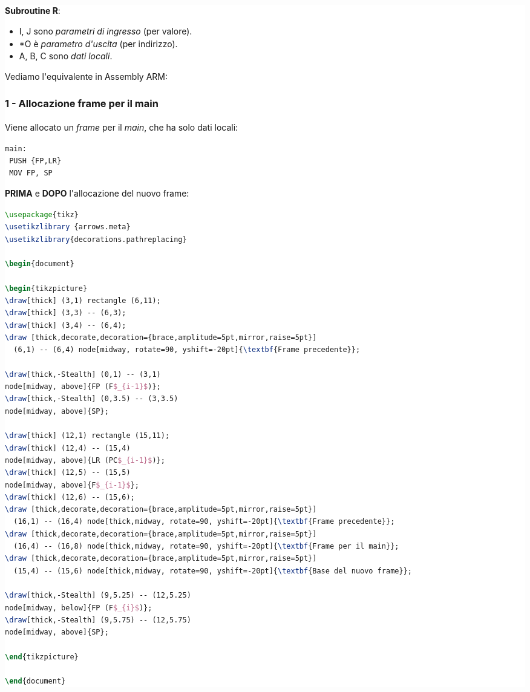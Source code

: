 **Subroutine R**:
- I, J sono *parametri di ingresso* (per valore).
- \*O è *parametro d'uscita* (per indirizzo).
- A, B, C sono *dati locali*.

Vediamo l'equivalente in Assembly ARM:
### **1 - Allocazione frame per il main**
Viene allocato un *frame* per il *main*, che ha solo dati locali:
```armasm
main:
 PUSH {FP,LR}
 MOV FP, SP
```

**PRIMA** e **DOPO** l'allocazione del nuovo frame:

```tikz
\usepackage{tikz} 
\usetikzlibrary {arrows.meta} 
\usetikzlibrary{decorations.pathreplacing}

\begin{document}

\begin{tikzpicture}
\draw[thick] (3,1) rectangle (6,11);
\draw[thick] (3,3) -- (6,3);
\draw[thick] (3,4) -- (6,4);
\draw [thick,decorate,decoration={brace,amplitude=5pt,mirror,raise=5pt}]
  (6,1) -- (6,4) node[midway, rotate=90, yshift=-20pt]{\textbf{Frame precedente}};

\draw[thick,-Stealth] (0,1) -- (3,1) 
node[midway, above]{FP (F$_{i-1}$)};
\draw[thick,-Stealth] (0,3.5) -- (3,3.5) 
node[midway, above]{SP};

\draw[thick] (12,1) rectangle (15,11);
\draw[thick] (12,4) -- (15,4)
node[midway, above]{LR (PC$_{i-1}$)};
\draw[thick] (12,5) -- (15,5)
node[midway, above]{F$_{i-1}$};
\draw[thick] (12,6) -- (15,6);
\draw [thick,decorate,decoration={brace,amplitude=5pt,mirror,raise=5pt}]
  (16,1) -- (16,4) node[thick,midway, rotate=90, yshift=-20pt]{\textbf{Frame precedente}};
\draw [thick,decorate,decoration={brace,amplitude=5pt,mirror,raise=5pt}]
  (16,4) -- (16,8) node[thick,midway, rotate=90, yshift=-20pt]{\textbf{Frame per il main}};
\draw [thick,decorate,decoration={brace,amplitude=5pt,mirror,raise=5pt}]
  (15,4) -- (15,6) node[thick,midway, rotate=90, yshift=-20pt]{\textbf{Base del nuovo frame}};

\draw[thick,-Stealth] (9,5.25) -- (12,5.25) 
node[midway, below]{FP (F$_{i}$)};
\draw[thick,-Stealth] (9,5.75) -- (12,5.75) 
node[midway, above]{SP};

\end{tikzpicture}

\end{document}
```
